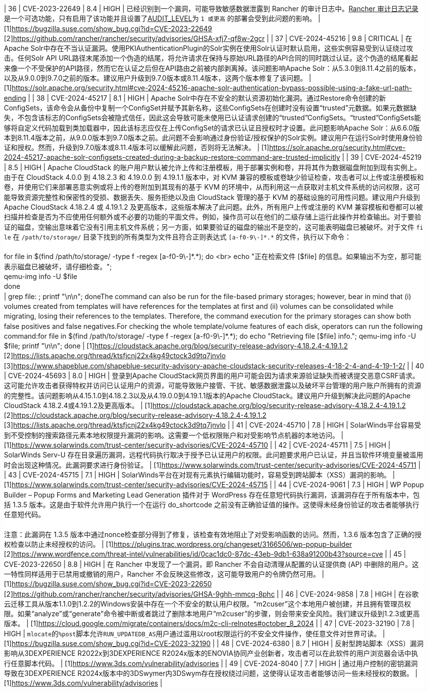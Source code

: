 | 36 | CVE-2023-22649 | 8.4  | HIGH | 已经识别到一个漏洞，可能导致敏感数据泄露到 Rancher 的审计日志中。[Rancher 审计日志记录](https://ranchermanager.docs.rancher.com/how-to-guides/advanced-user-guides/enable-api-audit-log) 是一个可选功能，只有启用了该功能并且设置了[AUDIT_LEVEL](https://ranchermanager.docs.rancher.com/how-to-guides/advanced-user-guides/enable-api-audit-log#audit-log-levels)为 `1 或更高` 的部署会受到此问题的影响。 | [1]https://bugzilla.suse.com/show_bug.cgi?id=CVE-2023-22649<br>[2]https://github.com/rancher/rancher/security/advisories/GHSA-xfj7-qf8w-2gcr |
| 37 | CVE-2024-45216 | 9.8  | CRITICAL | 在Apache Solr中存在不当认证漏洞。使用PKIAuthenticationPlugin的Solr实例在使用Solr认证时默认启用，这些实例容易受到认证绕过攻击。任何Solr API URL路径末尾添加一个伪造的结尾，将允许请求在保持与原始URL路径的API合同的同时跳过认证。这个伪造的结尾看起来像一个不受保护的API路径，然而它在认证之后但在API路由之前被内部剥离掉。该问题影响Apache Solr：从5.3.0到8.11.4之前的版本，以及从9.0.0到9.7.0之前的版本。建议用户升级到9.7.0版本或8.11.4版本，这两个版本修复了该问题。 | [1]https://solr.apache.org/security.html#cve-2024-45216-apache-solr-authentication-bypass-possible-using-a-fake-url-path-ending |
| 38 | CVE-2024-45217 | 8.1  | HIGH | Apache Solr中存在不安全的默认资源初始化漏洞。通过Restore命令创建的新ConfigSets，该命令会从备份中复制一个ConfigSet并赋予其新名称，这些ConfigSets在创建时没有设置“trusted”元数据。如果元数据缺失，不包含该标志的ConfigSets会被隐式信任，因此这会导致可能未使用已认证请求创建的“trusted”ConfigSets。“trusted”ConfigSets能够将自定义代码加载到类加载器中，因此该标志应仅在上传ConfigSet的请求已认证且授权时才设置。此问题影响Apache Solr：从6.6.0版本到8.11.4版本之前，从9.0.0版本到9.7.0版本之前。此问题不会影响通过身份验证/授权保护的Solr实例。建议用户在运行Solr时使用身份验证和授权。然而，升级到9.7.0版本或8.11.4版本可以缓解此问题，否则将无法解决。 | [1]https://solr.apache.org/security.html#cve-2024-45217-apache-solr-configsets-created-during-a-backup-restore-command-are-trusted-implicitly |
| 39 | CVE-2024-45219 | 8.5  | HIGH | Apache CloudStack 的账户用户默认被允许上传和注册模板，用于部署实例和卷，并将其作为数据磁盘附加到现有实例上。由于在 CloudStack 4.0.0 到 4.18.2.3 和 4.19.0.0 到 4.19.1.1 版本中，对 KVM 兼容的模板或卷缺少验证检查，攻击者可以上传或注册模板和卷，并使用它们来部署恶意实例或将上传的卷附加到其现有的基于 KVM 的环境中，从而利用这一点获取对主机文件系统的访问权限，这可能导致资源完整性和保密性的受损、数据丢失、服务拒绝以及由 CloudStack 管理的基于 KVM 的基础设施的可用性问题。建议用户升级到 Apache CloudStack 4.18.2.4 或 4.19.1.2 及更高版本，这些版本解决了此问题。此外，所有用户上传或注册的 KVM 兼容模板和卷都可以被扫描并检查是否为不应使用任何额外或不必要的功能的平面文件。例如，操作员可以在他们的二级存储上运行此操作并检查输出。对于要验证的磁盘，空输出意味着它没有引用主机文件系统；另一方面，如果要验证的磁盘的输出不是空的，这可能表明磁盘已被破坏。对于文件 `file` 在 `/path/to/storage/` 目录下找到的所有类型为文件且符合正则表达式 `[a-f0-9\-]*.*` 的文件，执行以下命令：<br><br>for file in $(find /path/to/storage/ -type f -regex [a-f0-9\-]*.*); do <br>    echo "正在检索文件 [$file] 的信息。如果输出不为空，那可能表示磁盘已被破坏，请仔细检查。"; <br>    qemu-img info -U $file<br>done<br> | grep file: ; printf "\n\n"; doneThe command can also be run for the file-based primary storages; however, bear in mind that (i) volumes created from templates will have references for the templates at first and (ii) volumes can be consolidated while migrating, losing their references to the templates. Therefore, the command execution for the primary storages can show both false positives and false negatives.For checking the whole template/volume features of each disk, operators can run the following command:for file in $(find /path/to/storage/ -type f -regex [a-f0-9\-]*.*); do echo "Retrieving file [$file] info."; qemu-img info -U $file; printf "\n\n"; done | [1]https://cloudstack.apache.org/blog/security-release-advisory-4.18.2.4-4.19.1.2<br>[2]https://lists.apache.org/thread/ktsfjcnj22x4kg49ctock3d9tq7jnvlo<br>[3]https://www.shapeblue.com/shapeblue-security-advisory-apache-cloudstack-security-releases-4-18-2-4-and-4-19-1-2/ |
| 40 | CVE-2024-45693 | 8.0  | HIGH | 登录到Apache CloudStack网页界面的用户可能会因为请求来源验证缺失而被诱提交恶意CSRF请求。这可能允许攻击者获得特权并访问已认证用户的资源，可能导致账户接管、干扰、敏感数据泄露以及破坏平台管理的用户账户所拥有的资源的完整性。该问题影响从4.15.1.0到4.18.2.3以及从4.19.0.0到4.19.1.1版本的Apache CloudStack。建议用户升级到解决此问题的Apache CloudStack 4.18.2.4或4.19.1.2及更高版本。 | [1]https://cloudstack.apache.org/blog/security-release-advisory-4.18.2.4-4.19.1.2<br>[2]https://cloudstack.apache.org/blog/security-release-advisory-4.18.2.4-4.19.1.2<br>[3]https://lists.apache.org/thread/ktsfjcnj22x4kg49ctock3d9tq7jnvlo |
| 41 | CVE-2024-45710 | 7.8  | HIGH | SolarWinds平台容易受到不受控制的搜索路径元素本地权限提升漏洞的影响。这需要一个低权限账户和对受影响节点机器的本地访问。 | [1]https://www.solarwinds.com/trust-center/security-advisories/CVE-2024-45710 |
| 42 | CVE-2024-45711 | 7.5  | HIGH | SolarWinds Serv-U 存在目录遍历漏洞，远程代码执行取决于授予已认证用户的权限。此问题要求用户已认证，并且当软件环境变量被滥用时会出现这种情况。此漏洞要求进行身份验证。 | [1]https://www.solarwinds.com/trust-center/security-advisories/CVE-2024-45711 |
| 43 | CVE-2024-45715 | 7.1  | HIGH | SolarWinds平台在对现有元素执行编辑功能时，容易受到跨站脚本（XSS）漏洞的影响。 | [1]https://www.solarwinds.com/trust-center/security-advisories/CVE-2024-45715 |
| 44 | CVE-2024-9061 | 7.3  | HIGH | WP Popup Builder – Popup Forms and Marketing Lead Generation 插件对于 WordPress 存在任意短代码执行漏洞，该漏洞存在于所有版本中，包括 1.3.5 版本。这是由于软件允许用户执行一个在运行 do_shortcode 之前没有正确验证值的操作。这使得未经身份验证的攻击者能够执行任意短代码。<br><br>注意：此漏洞在 1.3.5 版本中通过nonce检查部分得到了修复，该检查有效地阻止了对受影响函数的访问。然而，1.3.6 版本包含了正确的授权检查以防止未经授权的访问。 | [1]https://plugins.trac.wordpress.org/changeset/3166506/wp-popup-builder<br>[2]https://www.wordfence.com/threat-intel/vulnerabilities/id/0cac1dc0-87dc-43eb-9db1-638a91200b43?source=cve |
| 45 | CVE-2023-22650 | 8.8  | HIGH | 在 Rancher 中发现了一个漏洞，即 Rancher 不会自动清理从配置的认证提供商 (AP) 中删除的用户。这一特性同样适用于已禁用或撤销的用户，Rancher 不会反映这些修改，这可能导致用户的令牌仍然可用。 | [1]https://bugzilla.suse.com/show_bug.cgi?id=CVE-2023-22650<br>[2]https://github.com/rancher/rancher/security/advisories/GHSA-9ghh-mmcq-8phc |
| 46 | CVE-2024-9858 | 7.8  | HIGH | 在谷歌云迁移工具从版本1.1.0到1.2.2的Windows安装中存在一个不安全的默认用户权限。“m2cuser”这个本地用户被创建，并且拥有管理员权限。如果“analyze”或“generate”命令被中断或者跳过了删除本地用户“m2cuser”的步骤，则会带来安全风险。我们建议升级到1.2.3或更高版本。 | [1]https://cloud.google.com/migrate/containers/docs/m2c-cli-relnotes#october_8_2024 |
| 47 | CVE-2023-32190 | 7.8  | HIGH | `mlocate`的`%post`脚本允许`RUN_UPDATEDB_AS`用户通过滥用以root权限运行的不安全文件操作，使任意文件对世界可读。 | [1]https://bugzilla.suse.com/show_bug.cgi?id=CVE-2023-32190 |
| 48 | CVE-2024-6380 | 8.7  | HIGH | 反射型跨站脚本（XSS）漏洞影响从3DEXPERIENCE R2022x到3DEXPERIENCE R2024x版本的ENOVIA协同产业创新者，攻击者可以在此软件的用户浏览器会话中执行任意脚本代码。 | [1]https://www.3ds.com/vulnerability/advisories |
| 49 | CVE-2024-8040 | 7.7  | HIGH | 通过用户控制的密钥漏洞导致在3DEXPERIENCE R2024x版本中的3DSwymer内3DSwym存在授权绕过问题，这使得认证攻击者能够访问一些未经授权的数据。 | [1]https://www.3ds.com/vulnerability/advisories |